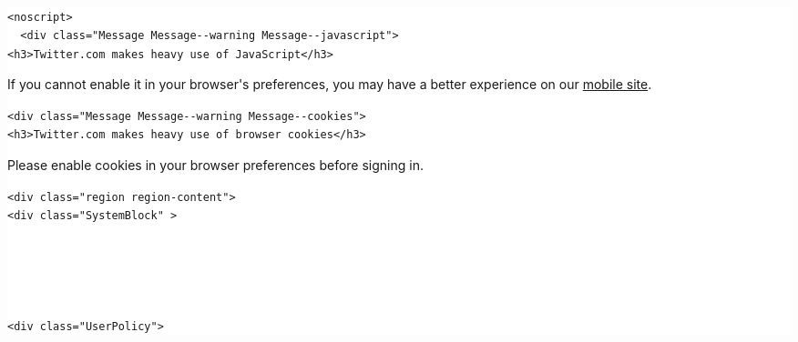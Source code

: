   <div class="Page-messages">

    <noscript>
      <div class="Message Message--warning Message--javascript">
    <h3>Twitter.com makes heavy use of JavaScript</h3>
  <p>If you cannot enable it in your browser's preferences, you may have a better experience on our <a href='http://m.twitter.com'>mobile site</a>.</p>
</div>    </noscript>

    <div class="Message Message--warning Message--cookies">
    <h3>Twitter.com makes heavy use of browser cookies</h3>
  <p>Please enable cookies in your browser preferences before signing in.</p>
</div>
      </div>

  <article class="Content" id="main-content">
  
    <div class="region region-content">
    <div class="SystemBlock" >
        

    
    
  
    <div class="UserPolicy">
  <div class="UserPolicy-content">
    
<div id="Node--126" class=" Node node node-user-policy clearfix  Node--userPolicy">

  
  
  <div class="Node-content">
          
<div class=" Field FieldName-body FieldType-textWithSummary FieldLabel-hidden ">